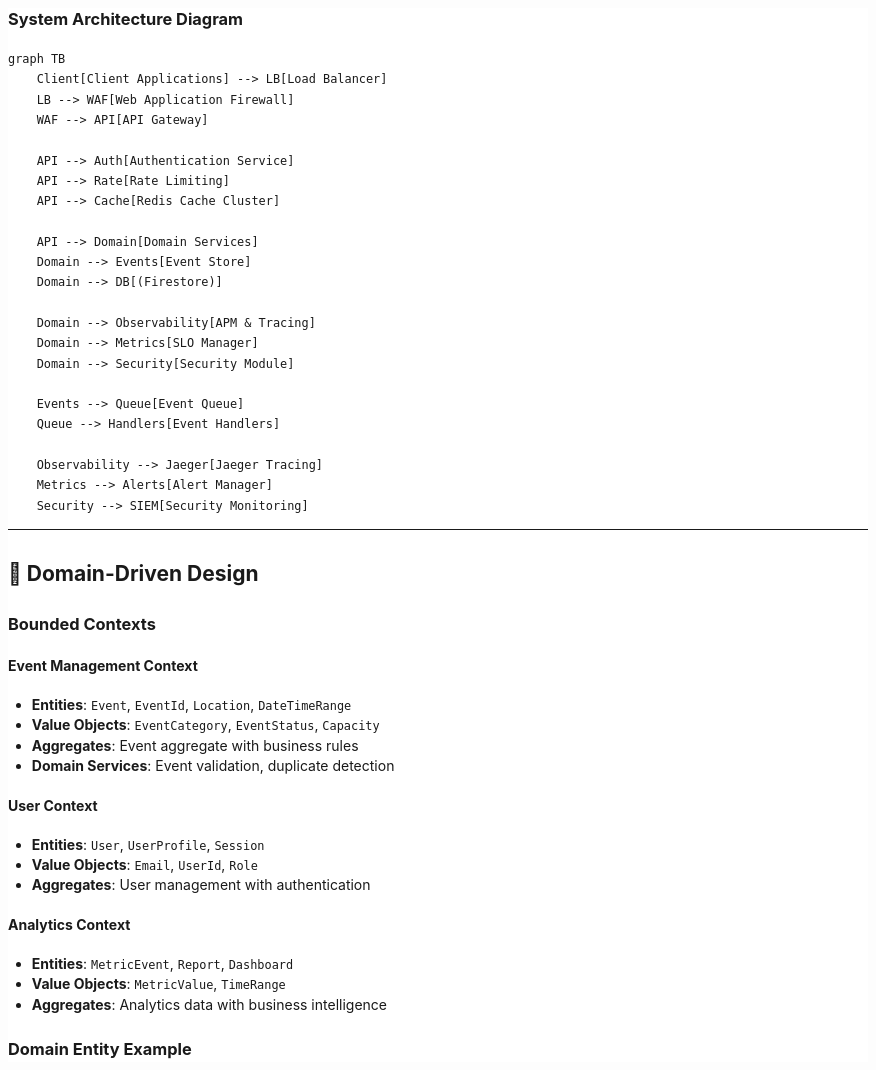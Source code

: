 ### **System Architecture Diagram**

```mermaid
graph TB
    Client[Client Applications] --> LB[Load Balancer]
    LB --> WAF[Web Application Firewall]
    WAF --> API[API Gateway]
    
    API --> Auth[Authentication Service]
    API --> Rate[Rate Limiting]
    API --> Cache[Redis Cache Cluster]
    
    API --> Domain[Domain Services]
    Domain --> Events[Event Store]
    Domain --> DB[(Firestore)]
    
    Domain --> Observability[APM & Tracing]
    Domain --> Metrics[SLO Manager]
    Domain --> Security[Security Module]
    
    Events --> Queue[Event Queue]
    Queue --> Handlers[Event Handlers]
    
    Observability --> Jaeger[Jaeger Tracing]
    Metrics --> Alerts[Alert Manager]
    Security --> SIEM[Security Monitoring]
```

---

## 🎯 **Domain-Driven Design**

### **Bounded Contexts**

#### **Event Management Context**
- **Entities**: `Event`, `EventId`, `Location`, `DateTimeRange`
- **Value Objects**: `EventCategory`, `EventStatus`, `Capacity`
- **Aggregates**: Event aggregate with business rules
- **Domain Services**: Event validation, duplicate detection

#### **User Context**  
- **Entities**: `User`, `UserProfile`, `Session`
- **Value Objects**: `Email`, `UserId`, `Role`
- **Aggregates**: User management with authentication

#### **Analytics Context**
- **Entities**: `MetricEvent`, `Report`, `Dashboard`
- **Value Objects**: `MetricValue`, `TimeRange`
- **Aggregates**: Analytics data with business intelligence

### **Domain Entity Example**
